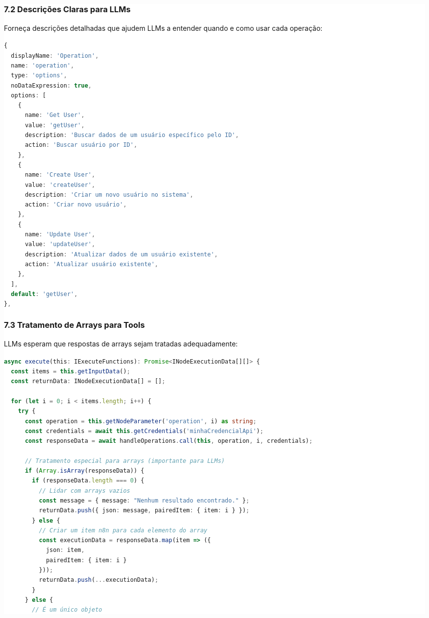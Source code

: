 ### 7.2 Descrições Claras para LLMs

Forneça descrições detalhadas que ajudem LLMs a entender quando e como usar cada operação:

```typescript
{
  displayName: 'Operation',
  name: 'operation',
  type: 'options',
  noDataExpression: true,
  options: [
    {
      name: 'Get User',
      value: 'getUser',
      description: 'Buscar dados de um usuário específico pelo ID',
      action: 'Buscar usuário por ID',
    },
    {
      name: 'Create User',
      value: 'createUser',
      description: 'Criar um novo usuário no sistema',
      action: 'Criar novo usuário',
    },
    {
      name: 'Update User',
      value: 'updateUser',
      description: 'Atualizar dados de um usuário existente',
      action: 'Atualizar usuário existente',
    },
  ],
  default: 'getUser',
},
```

### 7.3 Tratamento de Arrays para Tools

LLMs esperam que respostas de arrays sejam tratadas adequadamente:

```typescript
async execute(this: IExecuteFunctions): Promise<INodeExecutionData[][]> {
  const items = this.getInputData();
  const returnData: INodeExecutionData[] = [];

  for (let i = 0; i < items.length; i++) {
    try {
      const operation = this.getNodeParameter('operation', i) as string;
      const credentials = await this.getCredentials('minhaCredencialApi');
      const responseData = await handleOperations.call(this, operation, i, credentials);

      // Tratamento especial para arrays (importante para LLMs)
      if (Array.isArray(responseData)) {
        if (responseData.length === 0) {
          // Lidar com arrays vazios
          const message = { message: "Nenhum resultado encontrado." };
          returnData.push({ json: message, pairedItem: { item: i } });
        } else {
          // Criar um item n8n para cada elemento do array
          const executionData = responseData.map(item => ({ 
            json: item, 
            pairedItem: { item: i } 
          }));
          returnData.push(...executionData);
        }
      } else {
        // É um único objeto
```